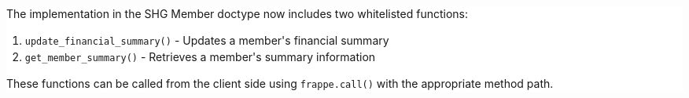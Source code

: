 The implementation in the SHG Member doctype now includes two whitelisted functions:
1. `update_financial_summary()` - Updates a member's financial summary
2. `get_member_summary()` - Retrieves a member's summary information

These functions can be called from the client side using `frappe.call()` with the appropriate method path.